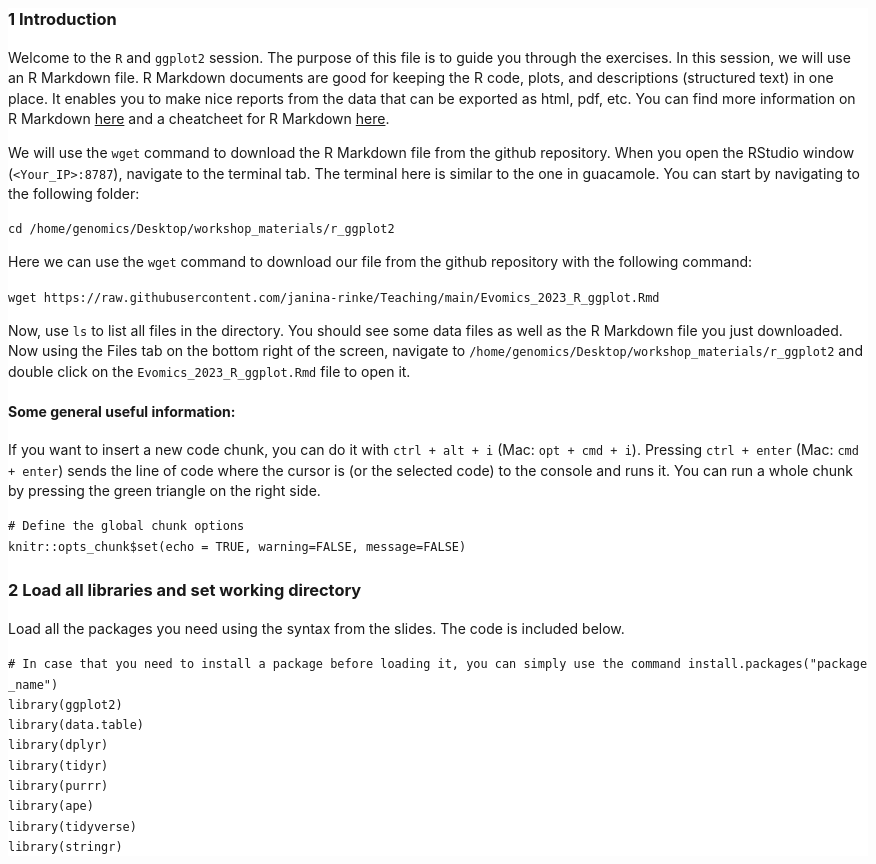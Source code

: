 ### 1 Introduction

Welcome to the `R` and `ggplot2` session. The purpose of this file is to guide you through the exercises.
In this session, we will use an R Markdown file. R Markdown documents are good for keeping the R code, plots, and descriptions (structured text) in one place. It enables you to make nice reports from the data that can be exported as html, pdf, etc. You can find more information on R Markdown [here](https://rmarkdown.rstudio.com/lesson-1.html) and a cheatcheet for R Markdown [here](https://www.rstudio.com/wp-content/uploads/2015/02/rmarkdown-cheatsheet.pdf).

We will use the `wget` command to download the R Markdown file from the github repository. When you open the RStudio window (`<Your_IP>:8787`), navigate to the terminal tab. The terminal here is similar to the one in guacamole. You can start by navigating to the following folder:

`cd /home/genomics/Desktop/workshop_materials/r_ggplot2`

Here we can use the `wget` command to download our file from the github repository with the following command:

```{r}
wget https://raw.githubusercontent.com/janina-rinke/Teaching/main/Evomics_2023_R_ggplot.Rmd
```

Now, use `ls` to list all files in the directory. You should see some data files as well as the R Markdown file you just downloaded. Now using the Files tab on the bottom right of the screen, navigate to `/home/genomics/Desktop/workshop_materials/r_ggplot2` and double click on the `Evomics_2023_R_ggplot.Rmd` file to open it. 

#### Some general useful information:
If you want to insert a new code chunk, you can do it with `ctrl + alt + i` (Mac: `opt + cmd + i`).
Pressing `ctrl + enter` (Mac: `cmd + enter`) sends the line of code where the cursor is (or the selected code) to the console and runs it. You can run a whole chunk by pressing the green triangle on the right side.

```{r setup, include=FALSE}
# Define the global chunk options
knitr::opts_chunk$set(echo = TRUE, warning=FALSE, message=FALSE)
```

### 2  Load all libraries and set working directory
Load all the packages you need using the syntax from the slides.
The code is included below. 
```{r libraries}
# In case that you need to install a package before loading it, you can simply use the command install.packages("package_name")
library(ggplot2)
library(data.table)
library(dplyr)
library(tidyr)
library(purrr)
library(ape)
library(tidyverse)
library(stringr)
```
